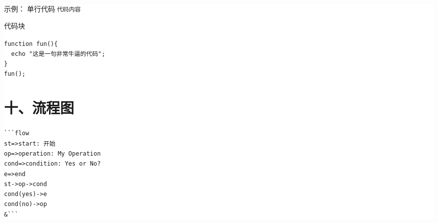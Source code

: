 示例：
单行代码
`代码内容`

代码块
```
function fun(){
  echo "这是一句非常牛逼的代码";
}
fun();
```

# 十、流程图
```
```flow
st=>start: 开始
op=>operation: My Operation
cond=>condition: Yes or No?
e=>end
st->op->cond
cond(yes)->e
cond(no)->op
&```
```


